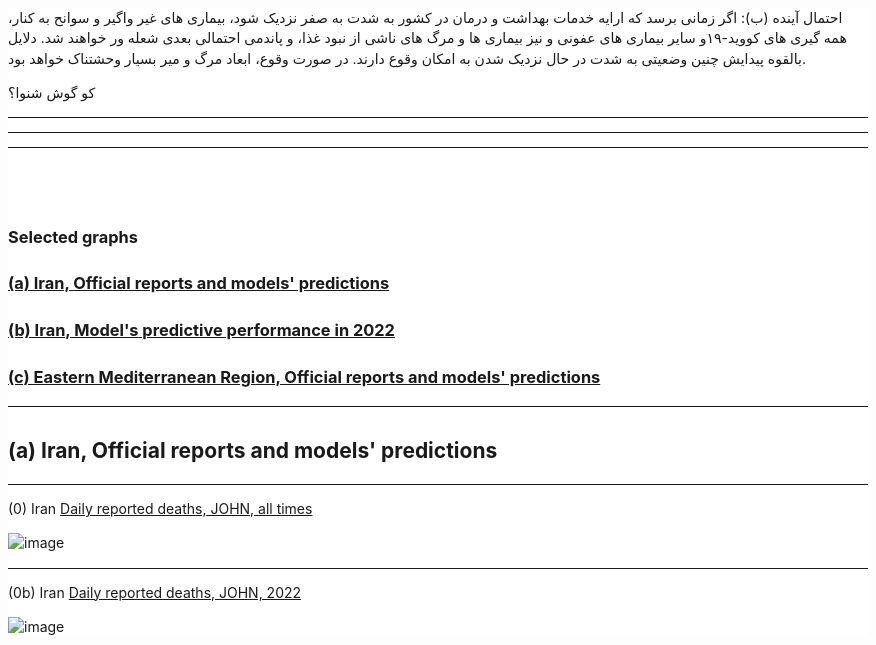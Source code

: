 احتمال آینده (ب): اگر زمانی برسد که ارایه خدمات بهداشت و درمان در کشور به شدت به صفر نزدیک شود، بیماری های غیر واگیر و سوانح به کنار، همه گیری های کووید-۱۹و‌ سایر بیماری های عفونی و نیز بیماری ها و مرگ های ناشی از نبود غذا، و پاندمی احتمالی بعدی شعله ور خواهند شد. دلایل بالقوه پیدایش چنین وضعیتی به شدت در حال نزدیک شدن به امکان وقوع دارند. در صورت وقوع، ابعاد مرگ و میر بسیار وحشتناک خواهد بود.

کو گوش شنوا؟


****
****
****


<br/><br/> 


 




### Selected graphs
   
### [(a) Iran, Official reports and models' predictions](https://github.com/pourmalek/covir2/blob/main/20220715/readme.md#a-iran-official-reports-and-models-predictions-1) 
  
### [(b) Iran, Model's predictive performance in 2022](https://github.com/pourmalek/covir2/blob/main/20220715/readme.md#b-iran-models-predictive-performance-in-2022-1) 
  
### [(c) Eastern Mediterranean Region, Official reports and models' predictions](https://github.com/pourmalek/covir2/blob/main/20220715/readme.md#c-eastern-mediterranean-region-official-reports-and-models-predictions-1)
  
****   
   
## (a) Iran, Official reports and models' predictions   

****

(0) Iran [Daily reported deaths, JOHN, all times](https://raw.githubusercontent.com/pourmalek/covir2/main/20220715/output/merge/graph%201%20COVID-19%20daily%20deaths%2C%20Iran%2C%20Johns%20Hopkins.pdf)

![image](https://user-images.githubusercontent.com/30849720/179363408-531cb911-e2d6-4cb2-a10c-825f810571b1.png)

****

(0b) Iran [Daily reported deaths, JOHN, 2022](https://github.com/pourmalek/covir2/blob/main/20220715/output/merge/graph%203%20COVID-19%20daily%20deaths%2C%20Iran%2C%20Johns%20Hopkins%2C%202022%20on.pdf)

![image](https://user-images.githubusercontent.com/30849720/179363428-e4117fa9-8740-4a5f-b050-552508f7edd1.png)
